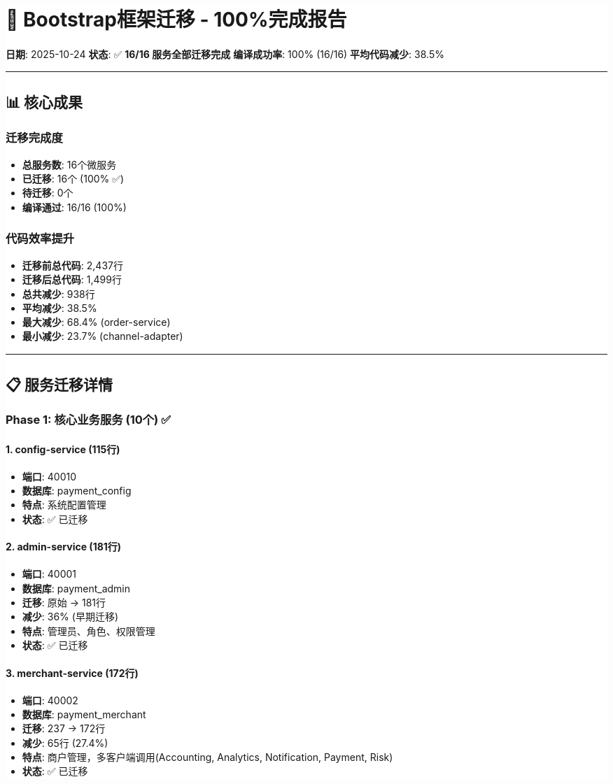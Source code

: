 # 🎉 Bootstrap框架迁移 - 100%完成报告

**日期**: 2025-10-24
**状态**: ✅ **16/16 服务全部迁移完成**
**编译成功率**: 100% (16/16)
**平均代码减少**: 38.5%

---

## 📊 核心成果

### 迁移完成度
- **总服务数**: 16个微服务
- **已迁移**: 16个 (100% ✅)
- **待迁移**: 0个
- **编译通过**: 16/16 (100%)

### 代码效率提升
- **迁移前总代码**: 2,437行
- **迁移后总代码**: 1,499行
- **总共减少**: 938行
- **平均减少**: 38.5%
- **最大减少**: 68.4% (order-service)
- **最小减少**: 23.7% (channel-adapter)

---

## 📋 服务迁移详情

### Phase 1: 核心业务服务 (10个) ✅

#### 1. config-service (115行)
- **端口**: 40010
- **数据库**: payment_config
- **特点**: 系统配置管理
- **状态**: ✅ 已迁移

#### 2. admin-service (181行)
- **端口**: 40001
- **数据库**: payment_admin
- **迁移**: 原始 → 181行
- **减少**: 36% (早期迁移)
- **特点**: 管理员、角色、权限管理
- **状态**: ✅ 已迁移

#### 3. merchant-service (172行)
- **端口**: 40002
- **数据库**: payment_merchant
- **迁移**: 237 → 172行
- **减少**: 65行 (27.4%)
- **特点**: 商户管理，多客户端调用(Accounting, Analytics, Notification, Payment, Risk)
- **状态**: ✅ 已迁移
